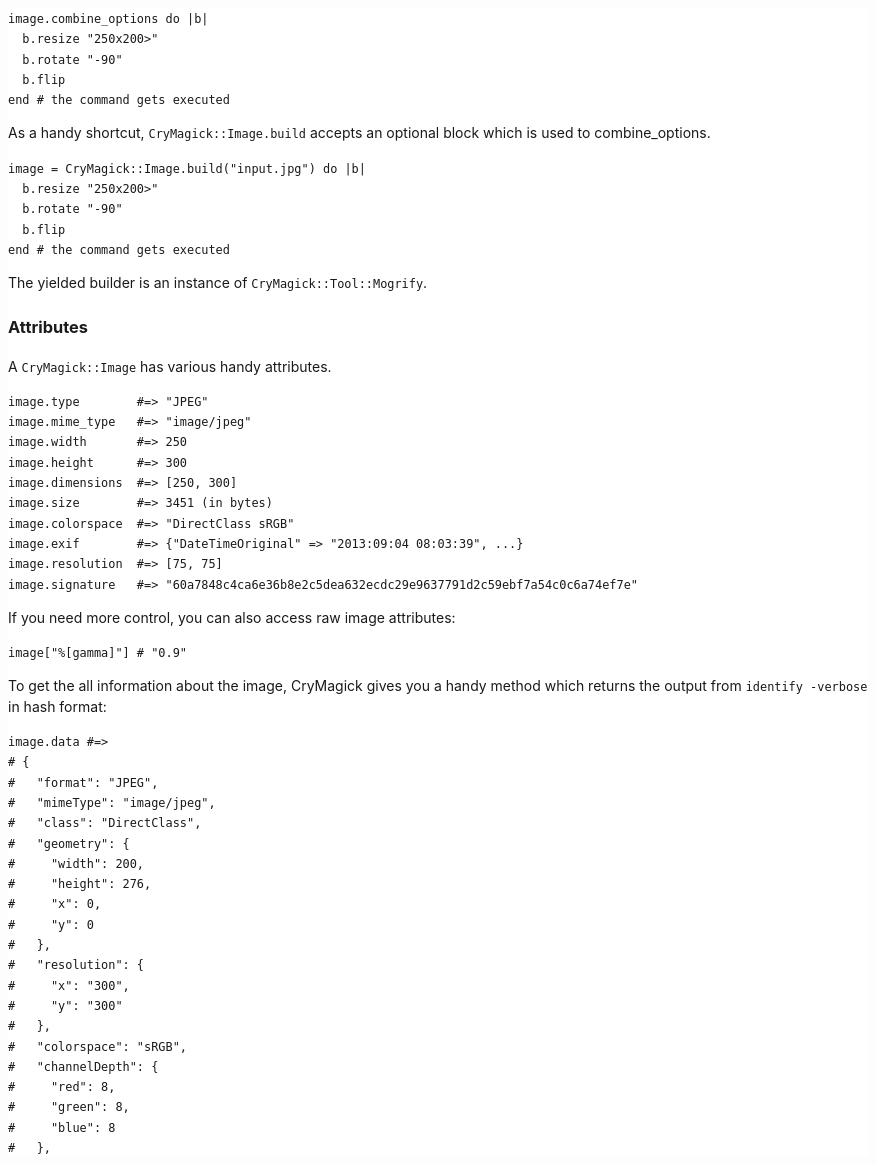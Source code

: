 ```crystal
image.combine_options do |b|
  b.resize "250x200>"
  b.rotate "-90"
  b.flip
end # the command gets executed
```

As a handy shortcut, `CryMagick::Image.build` accepts an optional block which is used to combine_options.

```crystal
image = CryMagick::Image.build("input.jpg") do |b|
  b.resize "250x200>"
  b.rotate "-90"
  b.flip
end # the command gets executed
```

The yielded builder is an instance of `CryMagick::Tool::Mogrify`.

### Attributes

A `CryMagick::Image` has various handy attributes.

```
image.type        #=> "JPEG"
image.mime_type   #=> "image/jpeg"
image.width       #=> 250
image.height      #=> 300
image.dimensions  #=> [250, 300]
image.size        #=> 3451 (in bytes)
image.colorspace  #=> "DirectClass sRGB"
image.exif        #=> {"DateTimeOriginal" => "2013:09:04 08:03:39", ...}
image.resolution  #=> [75, 75]
image.signature   #=> "60a7848c4ca6e36b8e2c5dea632ecdc29e9637791d2c59ebf7a54c0c6a74ef7e"
```

If you need more control, you can also access raw image attributes:

```crystal
image["%[gamma]"] # "0.9"
```

To get the all information about the image, CryMagick gives you a handy method which returns the output from `identify -verbose` in hash format:

```crystal
image.data #=>
# {
#   "format": "JPEG",
#   "mimeType": "image/jpeg",
#   "class": "DirectClass",
#   "geometry": {
#     "width": 200,
#     "height": 276,
#     "x": 0,
#     "y": 0
#   },
#   "resolution": {
#     "x": "300",
#     "y": "300"
#   },
#   "colorspace": "sRGB",
#   "channelDepth": {
#     "red": 8,
#     "green": 8,
#     "blue": 8
#   },
```